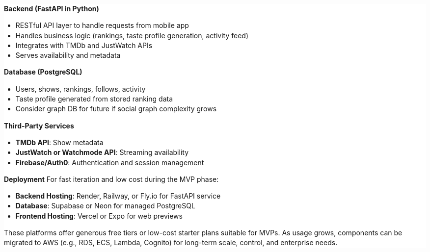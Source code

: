 **Backend (FastAPI in Python)**
- RESTful API layer to handle requests from mobile app
- Handles business logic (rankings, taste profile generation, activity feed)
- Integrates with TMDb and JustWatch APIs
- Serves availability and metadata

**Database (PostgreSQL)**
- Users, shows, rankings, follows, activity
- Taste profile generated from stored ranking data
- Consider graph DB for future if social graph complexity grows

**Third-Party Services**
- **TMDb API**: Show metadata
- **JustWatch or Watchmode API**: Streaming availability
- **Firebase/Auth0**: Authentication and session management

**Deployment**
For fast iteration and low cost during the MVP phase:
- **Backend Hosting**: Render, Railway, or Fly.io for FastAPI service
- **Database**: Supabase or Neon for managed PostgreSQL
- **Frontend Hosting**: Vercel or Expo for web previews

These platforms offer generous free tiers or low-cost starter plans suitable for MVPs. As usage grows, components can be migrated to AWS (e.g., RDS, ECS, Lambda, Cognito) for long-term scale, control, and enterprise needs.


